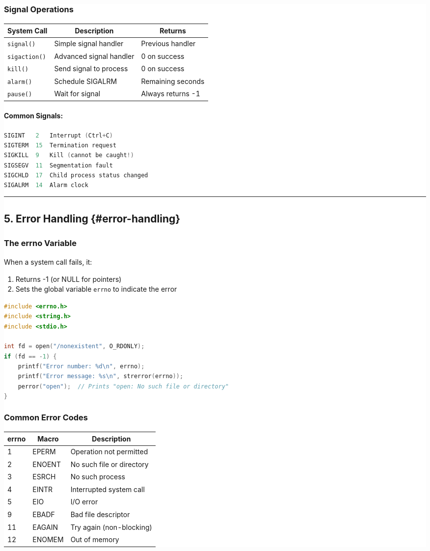 
### Signal Operations

| System Call | Description | Returns |
|-------------|-------------|---------|
| `signal()` | Simple signal handler | Previous handler |
| `sigaction()` | Advanced signal handler | 0 on success |
| `kill()` | Send signal to process | 0 on success |
| `alarm()` | Schedule SIGALRM | Remaining seconds |
| `pause()` | Wait for signal | Always returns -1 |

#### Common Signals:

```c
SIGINT   2   Interrupt (Ctrl+C)
SIGTERM  15  Termination request
SIGKILL  9   Kill (cannot be caught!)
SIGSEGV  11  Segmentation fault
SIGCHLD  17  Child process status changed
SIGALRM  14  Alarm clock
```

---

## 5. Error Handling {#error-handling}

### The errno Variable

When a system call fails, it:
1. Returns -1 (or NULL for pointers)
2. Sets the global variable `errno` to indicate the error

```c
#include <errno.h>
#include <string.h>
#include <stdio.h>

int fd = open("/nonexistent", O_RDONLY);
if (fd == -1) {
    printf("Error number: %d\n", errno);
    printf("Error message: %s\n", strerror(errno));
    perror("open");  // Prints "open: No such file or directory"
}
```

### Common Error Codes

| errno | Macro | Description |
|-------|-------|-------------|
| 1 | EPERM | Operation not permitted |
| 2 | ENOENT | No such file or directory |
| 3 | ESRCH | No such process |
| 4 | EINTR | Interrupted system call |
| 5 | EIO | I/O error |
| 9 | EBADF | Bad file descriptor |
| 11 | EAGAIN | Try again (non-blocking) |
| 12 | ENOMEM | Out of memory |